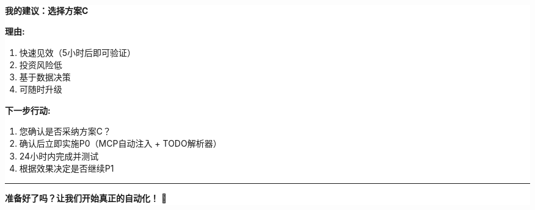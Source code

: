 
**我的建议：选择方案C**

**理由:**
1. 快速见效（5小时后即可验证）
2. 投资风险低
3. 基于数据决策
4. 可随时升级

**下一步行动:**
1. 您确认是否采纳方案C？
2. 确认后立即实施P0（MCP自动注入 + TODO解析器）
3. 24小时内完成并测试
4. 根据效果决定是否继续P1

---

**准备好了吗？让我们开始真正的自动化！** 🚀

